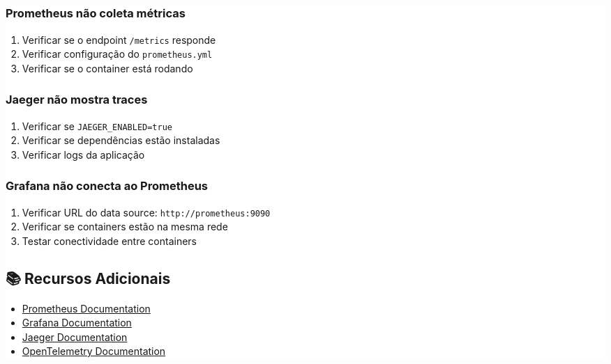 ### Prometheus não coleta métricas

1. Verificar se o endpoint `/metrics` responde
2. Verificar configuração do `prometheus.yml`
3. Verificar se o container está rodando

### Jaeger não mostra traces

1. Verificar se `JAEGER_ENABLED=true`
2. Verificar se dependências estão instaladas
3. Verificar logs da aplicação

### Grafana não conecta ao Prometheus

1. Verificar URL do data source: `http://prometheus:9090`
2. Verificar se containers estão na mesma rede
3. Testar conectividade entre containers

## 📚 Recursos Adicionais

- [Prometheus Documentation](https://prometheus.io/docs/)
- [Grafana Documentation](https://grafana.com/docs/)
- [Jaeger Documentation](https://www.jaegertracing.io/docs/)
- [OpenTelemetry Documentation](https://opentelemetry.io/docs/) 